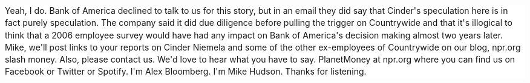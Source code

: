 Yeah, I do.
Bank of America declined to talk to us for this story,
but in an email they did say that Cinder's speculation here
is in fact purely speculation.
The company said it did due diligence before pulling the trigger on Countrywide
and that it's illogical to think that a 2006 employee survey
would have had any impact on Bank of America's decision making
almost two years later.
Mike, we'll post links to your reports on Cinder Niemela
and some of the other ex-employees of Countrywide on our blog,
npr.org slash money.
Also, please contact us.
We'd love to hear what you have to say.
PlanetMoney at npr.org where you can find us on Facebook
or Twitter or Spotify.
I'm Alex Bloomberg.
I'm Mike Hudson.
Thanks for listening.
